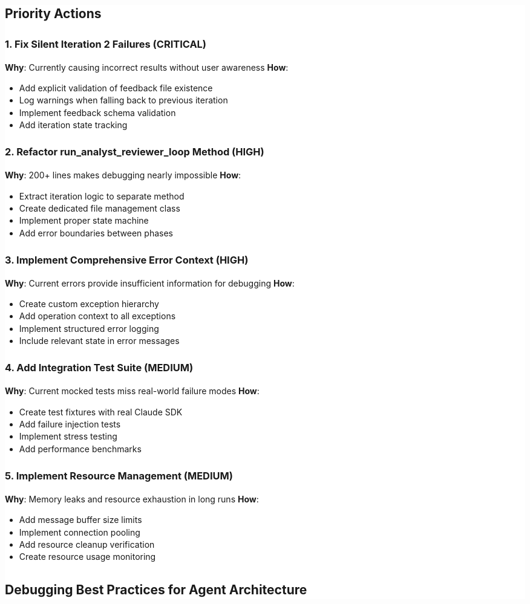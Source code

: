 ## Priority Actions

### 1. Fix Silent Iteration 2 Failures (CRITICAL)

**Why**: Currently causing incorrect results without user awareness
**How**:

- Add explicit validation of feedback file existence
- Log warnings when falling back to previous iteration
- Implement feedback schema validation
- Add iteration state tracking

### 2. Refactor run_analyst_reviewer_loop Method (HIGH)

**Why**: 200+ lines makes debugging nearly impossible
**How**:

- Extract iteration logic to separate method
- Create dedicated file management class
- Implement proper state machine
- Add error boundaries between phases

### 3. Implement Comprehensive Error Context (HIGH)

**Why**: Current errors provide insufficient information for debugging
**How**:

- Create custom exception hierarchy
- Add operation context to all exceptions
- Implement structured error logging
- Include relevant state in error messages

### 4. Add Integration Test Suite (MEDIUM)

**Why**: Current mocked tests miss real-world failure modes
**How**:

- Create test fixtures with real Claude SDK
- Add failure injection tests
- Implement stress testing
- Add performance benchmarks

### 5. Implement Resource Management (MEDIUM)

**Why**: Memory leaks and resource exhaustion in long runs
**How**:

- Add message buffer size limits
- Implement connection pooling
- Add resource cleanup verification
- Create resource usage monitoring

## Debugging Best Practices for Agent Architecture
